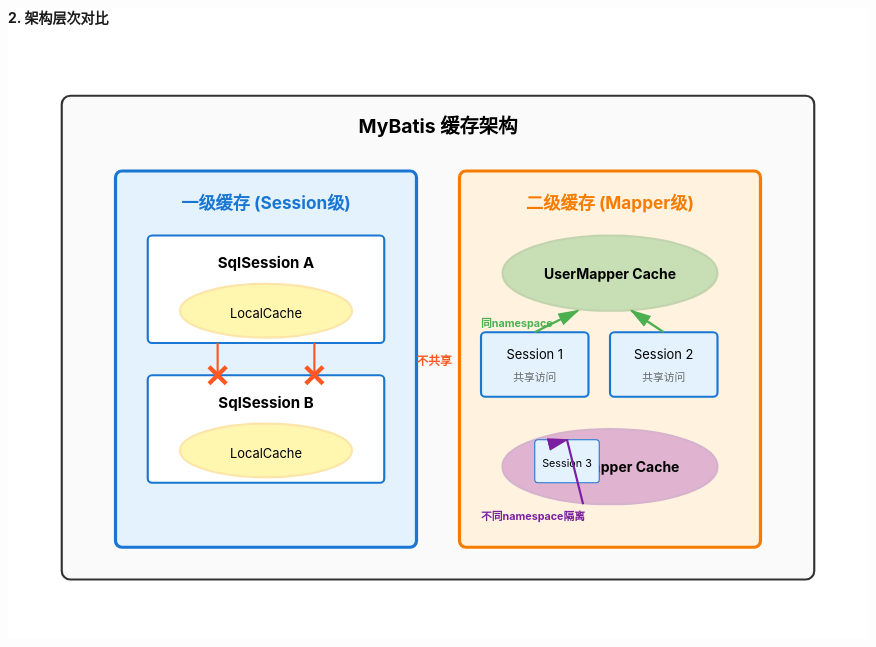 **2. 架构层次对比**

<svg viewBox="0 0 800 550" xmlns="http://www.w3.org/2000/svg">
<rect x="50" y="50" width="700" height="450" fill="#fafafa" stroke="#333" stroke-width="2" rx="8"/>
<text x="400" y="85" text-anchor="middle" font-size="18" font-weight="bold">MyBatis 缓存架构</text>
<rect x="100" y="120" width="280" height="350" fill="#e3f2fd" stroke="#1976d2" stroke-width="3" rx="6"/>
<text x="240" y="155" text-anchor="middle" font-size="16" font-weight="bold" fill="#1976d2">一级缓存 (Session级)</text>
<rect x="130" y="180" width="220" height="100" fill="#fff" stroke="#1976d2" stroke-width="2" rx="4"/>
<text x="240" y="210" text-anchor="middle" font-size="14" font-weight="bold">SqlSession A</text>
<ellipse cx="240" cy="250" rx="80" ry="25" fill="#ffeb3b" opacity="0.4" stroke="#fbc02d" stroke-width="2"/>
<text x="240" y="257" text-anchor="middle" font-size="12">LocalCache</text>
<rect x="130" y="310" width="220" height="100" fill="#fff" stroke="#1976d2" stroke-width="2" rx="4"/>
<text x="240" y="340" text-anchor="middle" font-size="14" font-weight="bold">SqlSession B</text>
<ellipse cx="240" cy="380" rx="80" ry="25" fill="#ffeb3b" opacity="0.4" stroke="#fbc02d" stroke-width="2"/>
<text x="240" y="387" text-anchor="middle" font-size="12">LocalCache</text>
<path d="M 195 280 L 195 310" stroke="#ff5722" stroke-width="2" marker-end="url(#cross)"/>
<path d="M 285 280 L 285 310" stroke="#ff5722" stroke-width="2" marker-end="url(#cross)"/>
<text x="380" y="300" font-size="11" fill="#ff5722" font-weight="bold">不共享</text>
<rect x="420" y="120" width="280" height="350" fill="#fff3e0" stroke="#f57c00" stroke-width="3" rx="6"/>
<text x="560" y="155" text-anchor="middle" font-size="16" font-weight="bold" fill="#f57c00">二级缓存 (Mapper级)</text>
<ellipse cx="560" cy="215" rx="100" ry="35" fill="#4caf50" opacity="0.3" stroke="#388e3c" stroke-width="2"/>
<text x="560" y="220" text-anchor="middle" font-size="13" font-weight="bold">UserMapper Cache</text>
<rect x="440" y="270" width="100" height="60" fill="#e3f2fd" stroke="#1976d2" stroke-width="2" rx="4"/>
<text x="490" y="295" text-anchor="middle" font-size="12">Session 1</text>
<text x="490" y="315" text-anchor="middle" font-size="10" fill="#666">共享访问</text>
<rect x="560" y="270" width="100" height="60" fill="#e3f2fd" stroke="#1976d2" stroke-width="2" rx="4"/>
<text x="610" y="295" text-anchor="middle" font-size="12">Session 2</text>
<text x="610" y="315" text-anchor="middle" font-size="10" fill="#666">共享访问</text>
<path d="M 490 270 L 530 250" stroke="#4caf50" stroke-width="2" marker-end="url(#arrowhead)"/>
<path d="M 610 270 L 580 250" stroke="#4caf50" stroke-width="2" marker-end="url(#arrowhead)"/>
<ellipse cx="560" cy="395" rx="100" ry="35" fill="#9c27b0" opacity="0.3" stroke="#7b1fa2" stroke-width="2"/>
<text x="560" y="400" text-anchor="middle" font-size="13" font-weight="bold">OrderMapper Cache</text>
<rect x="490" y="370" width="60" height="40" fill="#e3f2fd" stroke="#1976d2" stroke-width="1" rx="3"/>
<text x="520" y="395" text-anchor="middle" font-size="10">Session 3</text>
<path d="M 520 370 L 535 430" stroke="#7b1fa2" stroke-width="2" marker-start="url(#arrowup)"/>
<text x="440" y="265" font-size="10" fill="#4caf50" font-weight="bold">同namespace</text>
<text x="440" y="445" font-size="10" fill="#7b1fa2" font-weight="bold">不同namespace隔离</text>
<defs>
<marker id="arrowhead" markerWidth="10" markerHeight="10" refX="9" refY="3" orient="auto">
<polygon points="0 0, 10 3, 0 6" fill="#4caf50"/>
</marker>
<marker id="arrowup" markerWidth="10" markerHeight="10" refX="3" refY="1" orient="auto">
<polygon points="0 10, 3 0, 6 10" fill="#7b1fa2"/>
</marker>
<marker id="cross" markerWidth="12" markerHeight="12" refX="6" refY="6">
<line x1="2" y1="2" x2="10" y2="10" stroke="#ff5722" stroke-width="2"/>
<line x1="10" y1="2" x2="2" y2="10" stroke="#ff5722" stroke-width="2"/>
</marker>
</defs>